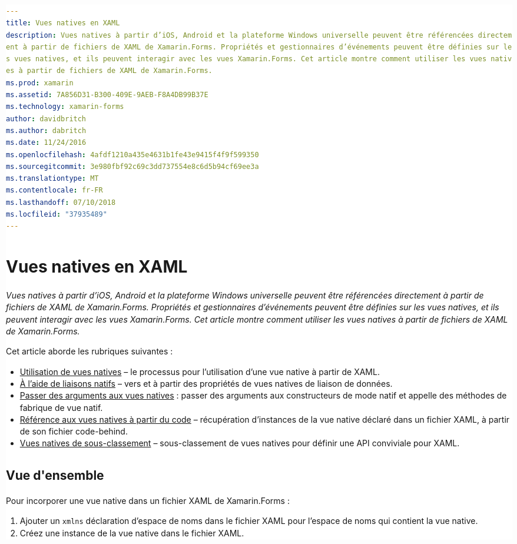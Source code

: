 ```yaml
---
title: Vues natives en XAML
description: Vues natives à partir d’iOS, Android et la plateforme Windows universelle peuvent être référencées directement à partir de fichiers de XAML de Xamarin.Forms. Propriétés et gestionnaires d’événements peuvent être définies sur les vues natives, et ils peuvent interagir avec les vues Xamarin.Forms. Cet article montre comment utiliser les vues natives à partir de fichiers de XAML de Xamarin.Forms.
ms.prod: xamarin
ms.assetid: 7A856D31-B300-409E-9AEB-F8A4DB99B37E
ms.technology: xamarin-forms
author: davidbritch
ms.author: dabritch
ms.date: 11/24/2016
ms.openlocfilehash: 4afdf1210a435e4631b1fe43e9415f4f9f599350
ms.sourcegitcommit: 3e980fbf92c69c3dd737554e8c6d5b94cf69ee3a
ms.translationtype: MT
ms.contentlocale: fr-FR
ms.lasthandoff: 07/10/2018
ms.locfileid: "37935489"
---
```

# <a name="native-views-in-xaml"></a>Vues natives en XAML

_Vues natives à partir d’iOS, Android et la plateforme Windows universelle peuvent être référencées directement à partir de fichiers de XAML de Xamarin.Forms. Propriétés et gestionnaires d’événements peuvent être définies sur les vues natives, et ils peuvent interagir avec les vues Xamarin.Forms. Cet article montre comment utiliser les vues natives à partir de fichiers de XAML de Xamarin.Forms._

Cet article aborde les rubriques suivantes :

- [Utilisation de vues natives](#consuming) – le processus pour l’utilisation d’une vue native à partir de XAML.
- [À l’aide de liaisons natifs](#native_bindings) – vers et à partir des propriétés de vues natives de liaison de données.
- [Passer des arguments aux vues natives](#passing_arguments) : passer des arguments aux constructeurs de mode natif et appelle des méthodes de fabrique de vue natif.
- [Référence aux vues natives à partir du code](#native_view_code) – récupération d’instances de la vue native déclaré dans un fichier XAML, à partir de son fichier code-behind.
- [Vues natives de sous-classement](#subclassing) – sous-classement de vues natives pour définir une API conviviale pour XAML.  

<a name="overview" />

## <a name="overview"></a>Vue d'ensemble

Pour incorporer une vue native dans un fichier XAML de Xamarin.Forms :

1. Ajouter un `xmlns` déclaration d’espace de noms dans le fichier XAML pour l’espace de noms qui contient la vue native.
1. Créez une instance de la vue native dans le fichier XAML.
